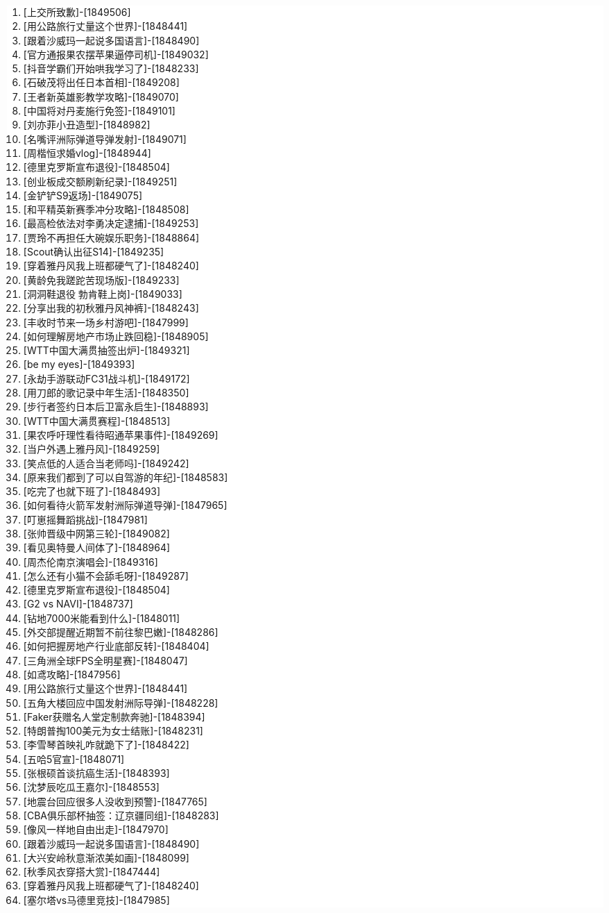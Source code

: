 1. [上交所致歉]-[1849506]
1. [用公路旅行丈量这个世界]-[1848441]
1. [跟着沙威玛一起说多国语言]-[1848490]
1. [官方通报果农摆苹果逼停司机]-[1849032]
1. [抖音学霸们开始哄我学习了]-[1848233]
1. [石破茂将出任日本首相]-[1849208]
1. [王者新英雄影教学攻略]-[1849070]
1. [中国将对丹麦施行免签]-[1849101]
1. [刘亦菲小丑造型]-[1848982]
1. [名嘴评洲际弹道导弹发射]-[1849071]
1. [周楷恒求婚vlog]-[1848944]
1. [德里克罗斯宣布退役]-[1848504]
1. [创业板成交额刷新纪录]-[1849251]
1. [金铲铲S9返场]-[1849075]
1. [和平精英新赛季冲分攻略]-[1848508]
1. [最高检依法对李勇决定逮捕]-[1849253]
1. [贾玲不再担任大碗娱乐职务]-[1848864]
1. [Scout确认出征S14]-[1849235]
1. [穿着雅丹风我上班都硬气了]-[1848240]
1. [黄龄免我蹉跎苦现场版]-[1849233]
1. [洞洞鞋退役 勃肯鞋上岗]-[1849033]
1. [分享出我的初秋雅丹风神裤]-[1848243]
1. [丰收时节来一场乡村游吧]-[1847999]
1. [如何理解房地产市场止跌回稳]-[1848905]
1. [WTT中国大满贯抽签出炉]-[1849321]
1. [be my eyes]-[1849393]
1. [永劫手游联动FC31战斗机]-[1849172]
1. [用刀郎的歌记录中年生活]-[1848350]
1. [步行者签约日本后卫富永启生]-[1848893]
1. [WTT中国大满贯赛程]-[1848513]
1. [果农呼吁理性看待昭通苹果事件]-[1849269]
1. [当户外遇上雅丹风]-[1849259]
1. [笑点低的人适合当老师吗]-[1849242]
1. [原来我们都到了可以自驾游的年纪]-[1848583]
1. [吃完了也就下班了]-[1848493]
1. [如何看待火箭军发射洲际弹道导弹]-[1847965]
1. [叮崽摇舞蹈挑战]-[1847981]
1. [张帅晋级中网第三轮]-[1849082]
1. [看见奥特曼人间体了]-[1848964]
1. [周杰伦南京演唱会]-[1849316]
1. [怎么还有小猫不会舔毛呀]-[1849287]
1. [德里克罗斯宣布退役]-[1848504]
1. [G2 vs NAVI]-[1848737]
1. [钻地7000米能看到什么]-[1848011]
1. [外交部提醒近期暂不前往黎巴嫩]-[1848286]
1. [如何把握房地产行业底部反转]-[1848404]
1. [三角洲全球FPS全明星赛]-[1848047]
1. [如鸢攻略]-[1847956]
1. [用公路旅行丈量这个世界]-[1848441]
1. [五角大楼回应中国发射洲际导弹]-[1848228]
1. [Faker获赠名人堂定制款奔驰]-[1848394]
1. [特朗普掏100美元为女士结账]-[1848231]
1. [李雪琴首映礼咋就跪下了]-[1848422]
1. [五哈5官宣]-[1848071]
1. [张根硕首谈抗癌生活]-[1848393]
1. [沈梦辰吃瓜王嘉尔]-[1848553]
1. [地震台回应很多人没收到预警]-[1847765]
1. [CBA俱乐部杯抽签：辽京疆同组]-[1848283]
1. [像风一样地自由出走]-[1847970]
1. [跟着沙威玛一起说多国语言]-[1848490]
1. [大兴安岭秋意渐浓美如画]-[1848099]
1. [秋季风衣穿搭大赏]-[1847444]
1. [穿着雅丹风我上班都硬气了]-[1848240]
1. [塞尔塔vs马德里竞技]-[1847985]